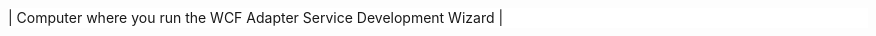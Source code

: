 |                                                                                                                                                                                                                                                                                                                                                                                                                                                                                                                                                                                                                                                                                                                                                                                                                                                                                                                                                                                                                                                                                                                                                                                                                                                                                                                                                                                                                                                                                                                                                                                                                                                                                                                                                                                                                                                                                                                                                                                                                                                                                                                                                                                             Computer where you run the WCF Adapter Service Development Wizard                                                                                                                                                                                                                                                                                                                                                                                                                                                                                                                                                                                                                                                                                                                                                                                                                                                                                                                                                                                                                                                                                                                                                                                                                                                                                                                                                                                                                                                                                                                                                                                                                                                                                                                                                                                                                                                                                                                                                                                                                                                                                                                                                                                              |